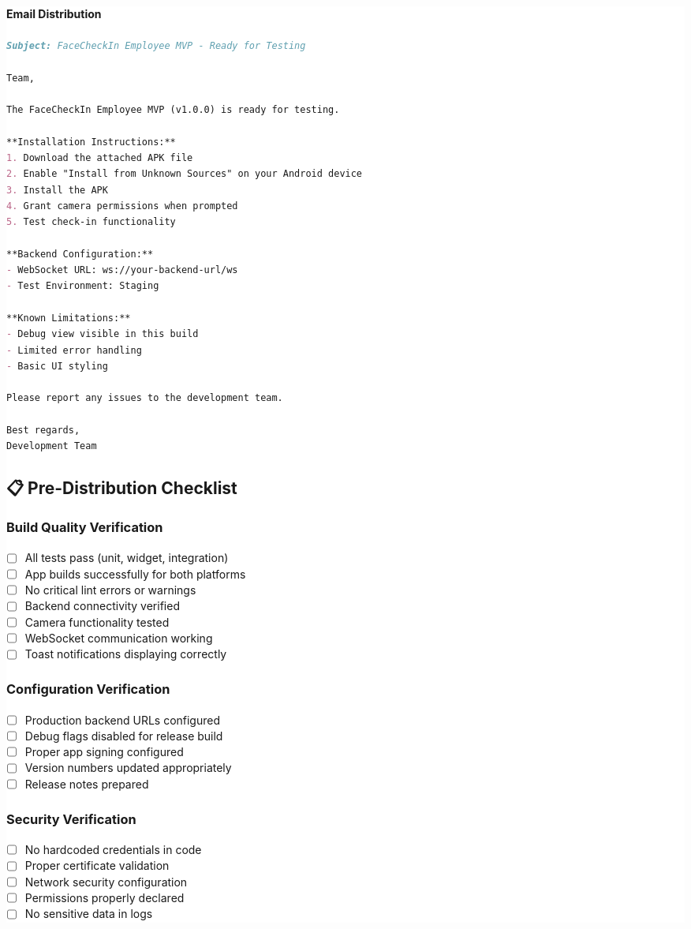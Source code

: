 #### **Email Distribution**
```markdown
Subject: FaceCheckIn Employee MVP - Ready for Testing

Team,

The FaceCheckIn Employee MVP (v1.0.0) is ready for testing.

**Installation Instructions:**
1. Download the attached APK file
2. Enable "Install from Unknown Sources" on your Android device  
3. Install the APK
4. Grant camera permissions when prompted
5. Test check-in functionality

**Backend Configuration:**
- WebSocket URL: ws://your-backend-url/ws
- Test Environment: Staging

**Known Limitations:**
- Debug view visible in this build
- Limited error handling
- Basic UI styling

Please report any issues to the development team.

Best regards,
Development Team
```

## 📋 **Pre-Distribution Checklist**

### **Build Quality Verification**
- [ ] All tests pass (unit, widget, integration)
- [ ] App builds successfully for both platforms
- [ ] No critical lint errors or warnings
- [ ] Backend connectivity verified
- [ ] Camera functionality tested
- [ ] WebSocket communication working
- [ ] Toast notifications displaying correctly

### **Configuration Verification**
- [ ] Production backend URLs configured
- [ ] Debug flags disabled for release build
- [ ] Proper app signing configured
- [ ] Version numbers updated appropriately
- [ ] Release notes prepared

### **Security Verification**
- [ ] No hardcoded credentials in code
- [ ] Proper certificate validation
- [ ] Network security configuration
- [ ] Permissions properly declared
- [ ] No sensitive data in logs
